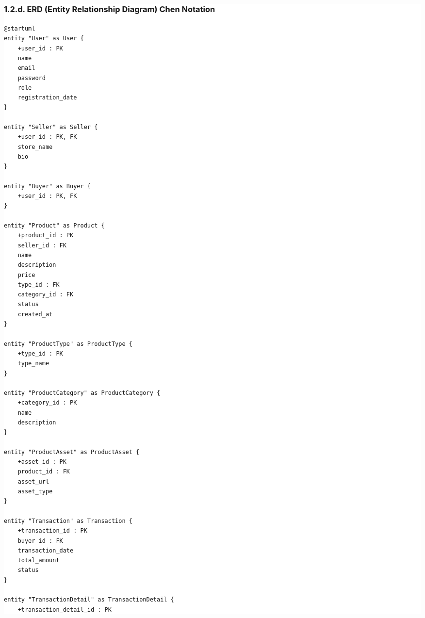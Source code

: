 
### 1.2.d. ERD (Entity Relationship Diagram) Chen Notation

```plantuml
@startuml
entity "User" as User {
    +user_id : PK
    name
    email
    password
    role
    registration_date
}

entity "Seller" as Seller {
    +user_id : PK, FK
    store_name
    bio
}

entity "Buyer" as Buyer {
    +user_id : PK, FK
}

entity "Product" as Product {
    +product_id : PK
    seller_id : FK
    name
    description
    price
    type_id : FK
    category_id : FK
    status
    created_at
}

entity "ProductType" as ProductType {
    +type_id : PK
    type_name
}

entity "ProductCategory" as ProductCategory {
    +category_id : PK
    name
    description
}

entity "ProductAsset" as ProductAsset {
    +asset_id : PK
    product_id : FK
    asset_url
    asset_type
}

entity "Transaction" as Transaction {
    +transaction_id : PK
    buyer_id : FK
    transaction_date
    total_amount
    status
}

entity "TransactionDetail" as TransactionDetail {
    +transaction_detail_id : PK
```